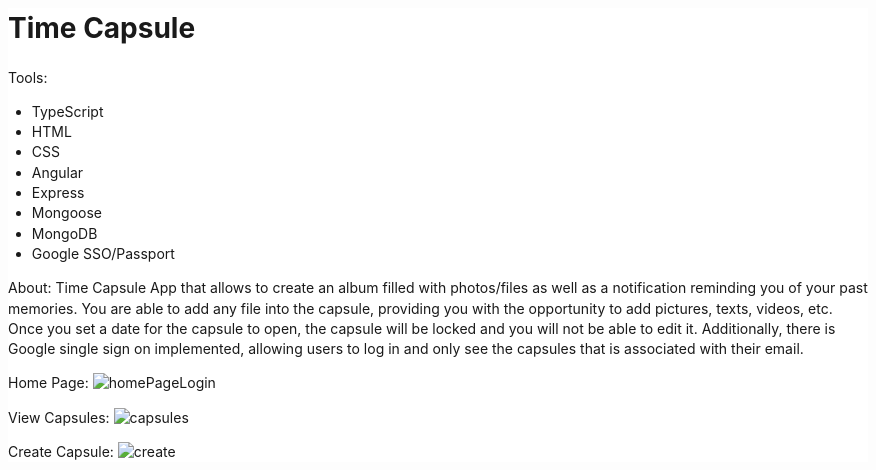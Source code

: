 # Time Capsule
Tools:
- TypeScript
- HTML
- CSS
- Angular
- Express
- Mongoose
- MongoDB
- Google SSO/Passport

About: Time Capsule App that allows to create an album filled with photos/files as well as a notification reminding you of your past memories. You are able to add any file into the capsule, providing you with the opportunity to add pictures, texts, videos, etc. Once you set a date for the capsule to open, the capsule will be locked and you will not be able to edit it. Additionally, there is Google single sign on implemented, allowing users to log in and only see the capsules that is associated with their email.

Home Page:
<img width="1392" alt="homePageLogin" src="https://github.com/TitusGoh/TimeCapsule/assets/107716314/35d44c9b-c34a-497c-96c0-1e1a134355fe">

View Capsules:
<img width="1391" alt="capsules" src="https://github.com/TitusGoh/TimeCapsule/assets/107716314/fd2c5b99-8d6d-42c7-a87c-340262ee72d8">


Create Capsule:
<img width="701" alt="create" src="https://github.com/TitusGoh/TimeCapsule/assets/107716314/730e129b-3ad4-49e2-bc47-aaea95336842">
